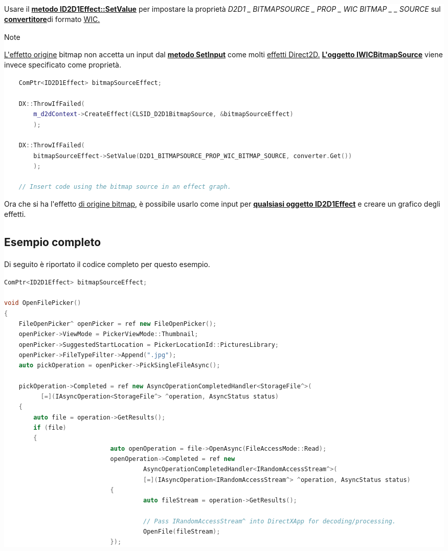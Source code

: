 Usare il [**metodo ID2D1Effect::SetValue**](/windows/win32/api/d2d1_1/nf-d2d1_1-id2d1properties-setvalue(uint32_constbyte_uint32)) per impostare la proprietà *D2D1 \_ BITMAPSOURCE \_ PROP \_ WIC BITMAP \_ \_ SOURCE* sul [**convertitore**](/windows/desktop/api/wincodec/nn-wincodec-iwicformatconverter)di formato [WIC.](/windows/desktop/wic/-wic-api)

> [!Note]  
> [L'effetto origine](bitmap-source.md) bitmap non accetta un input dal [**metodo SetInput**](/windows/win32/api/d2d1_1/nf-d2d1_1-id2d1effect-setinput) come molti [effetti Direct2D.](effects-overview.md) [**L'oggetto IWICBitmapSource**](/windows/desktop/api/wincodec/nn-wincodec-iwicbitmapsource) viene invece specificato come proprietà.

 


```C++
    ComPtr<ID2D1Effect> bitmapSourceEffect;

    DX::ThrowIfFailed(
        m_d2dContext->CreateEffect(CLSID_D2D1BitmapSource, &bitmapSourceEffect)
        );

    DX::ThrowIfFailed(
        bitmapSourceEffect->SetValue(D2D1_BITMAPSOURCE_PROP_WIC_BITMAP_SOURCE, converter.Get())
        );

    // Insert code using the bitmap source in an effect graph.
```



Ora che si ha l'effetto [di origine bitmap,](bitmap-source.md) è possibile usarlo come input per [**qualsiasi oggetto ID2D1Effect**](/windows/win32/api/d2d1_1/nn-d2d1_1-id2d1effect) e creare un grafico degli effetti.

## <a name="complete-example"></a>Esempio completo

Di seguito è riportato il codice completo per questo esempio.


```C++
ComPtr<ID2D1Effect> bitmapSourceEffect;

void OpenFilePicker()
{
    FileOpenPicker^ openPicker = ref new FileOpenPicker();
    openPicker->ViewMode = PickerViewMode::Thumbnail;
    openPicker->SuggestedStartLocation = PickerLocationId::PicturesLibrary;
    openPicker->FileTypeFilter->Append(".jpg");
    auto pickOperation = openPicker->PickSingleFileAsync();
    
    pickOperation->Completed = ref new AsyncOperationCompletedHandler<StorageFile^>(
          [=](IAsyncOperation<StorageFile^> ^operation, AsyncStatus status)
    {
        auto file = operation->GetResults();
        if (file)
        {
                             auto openOperation = file->OpenAsync(FileAccessMode::Read);
                             openOperation->Completed = ref new
                                      AsyncOperationCompletedHandler<IRandomAccessStream^>(
                                      [=](IAsyncOperation<IRandomAccessStream^> ^operation, AsyncStatus status)
                             {
                                      auto fileStream = operation->GetResults();

                                      // Pass IRandomAccessStream^ into DirectXApp for decoding/processing.
                                      OpenFile(fileStream);
                             });
```